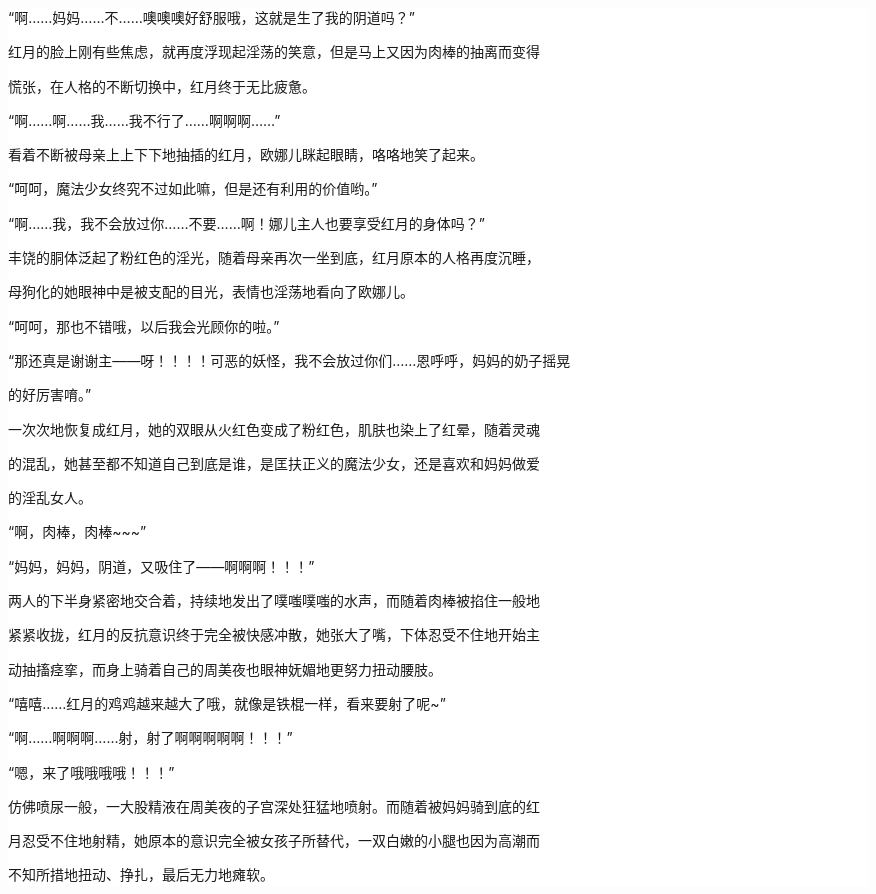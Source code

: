 “啊……妈妈……不……噢噢噢好舒服哦，这就是生了我的阴道吗？”



红月的脸上刚有些焦虑，就再度浮现起淫荡的笑意，但是马上又因为肉棒的抽离而变得

慌张，在人格的不断切换中，红月终于无比疲惫。



“啊……啊……我……我不行了……啊啊啊……”

看着不断被母亲上上下下地抽插的红月，欧娜儿眯起眼睛，咯咯地笑了起来。

“呵呵，魔法少女终究不过如此嘛，但是还有利用的价值哟。”



“啊……我，我不会放过你……不要……啊！娜儿主人也要享受红月的身体吗？”



丰饶的胴体泛起了粉红色的淫光，随着母亲再次一坐到底，红月原本的人格再度沉睡，

母狗化的她眼神中是被支配的目光，表情也淫荡地看向了欧娜儿。

“呵呵，那也不错哦，以后我会光顾你的啦。”



“那还真是谢谢主——呀！！！！可恶的妖怪，我不会放过你们……恩呼呼，妈妈的奶子摇晃

的好厉害唷。”



一次次地恢复成红月，她的双眼从火红色变成了粉红色，肌肤也染上了红晕，随着灵魂

的混乱，她甚至都不知道自己到底是谁，是匡扶正义的魔法少女，还是喜欢和妈妈做爱

的淫乱女人。

“啊，肉棒，肉棒~~~”



“妈妈，妈妈，阴道，又吸住了——啊啊啊！！！”



两人的下半身紧密地交合着，持续地发出了噗嗤噗嗤的水声，而随着肉棒被掐住一般地

紧紧收拢，红月的反抗意识终于完全被快感冲散，她张大了嘴，下体忍受不住地开始主

动抽搐痉挛，而身上骑着自己的周美夜也眼神妩媚地更努力扭动腰肢。



“嘻嘻……红月的鸡鸡越来越大了哦，就像是铁棍一样，看来要射了呢~”

“啊……啊啊啊……射，射了啊啊啊啊啊！！！”



“嗯，来了哦哦哦哦！！！”

仿佛喷尿一般，一大股精液在周美夜的子宫深处狂猛地喷射。而随着被妈妈骑到底的红

月忍受不住地射精，她原本的意识完全被女孩子所替代，一双白嫩的小腿也因为高潮而

不知所措地扭动、挣扎，最后无力地瘫软。
